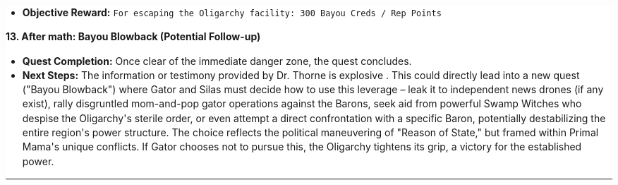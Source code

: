 *   **Objective  Reward:** `For escaping the Oligarchy facility: 300 Bayou Creds / Rep Points`

**13. After math: Bayou Blowback (Potential Follow-up)**

*   **Quest Completion:** Once clear of the immediate danger  zone, the quest concludes.
*   **Next Steps:** The information or testimony provided by Dr. Thorne is explosive . This could directly lead into a new quest ("Bayou Blowback") where Gator and Silas must decide how to use  this leverage – leak it to independent news drones (if any exist), rally disgruntled mom-and-pop gator operations  against the Barons, seek aid from powerful Swamp Witches who despise the Oligarchy's sterile order, or even attempt  a direct confrontation with a specific Baron, potentially destabilizing the entire region's power structure. The choice reflects the political  maneuvering of "Reason of State," but framed within Primal Mama's unique conflicts. If Gator chooses not to pursue  this, the Oligarchy tightens its grip, a victory for the established power.

---